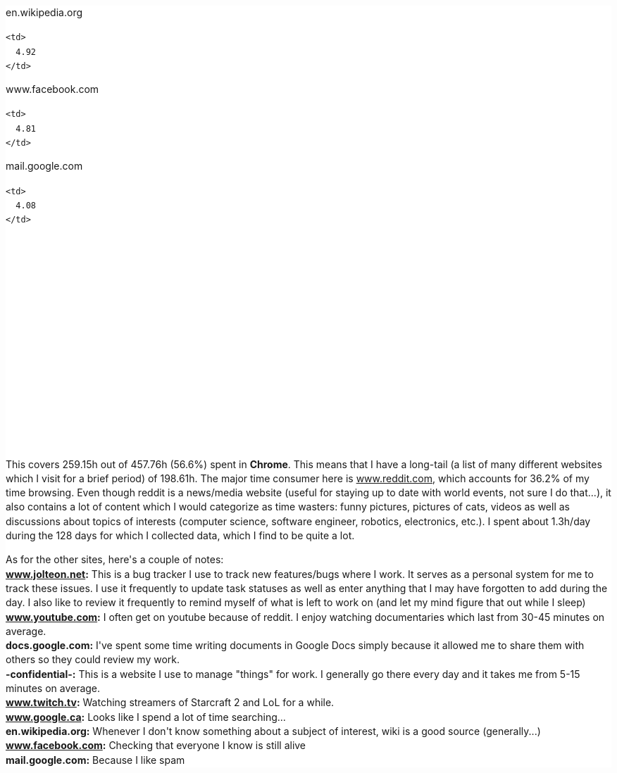   <tr>
    <td>
      en.wikipedia.org
    </td>
    
    <td>
      4.92
    </td>
  </tr>
  
  <tr>
    <td>
      www.facebook.com
    </td>
    
    <td>
      4.81
    </td>
  </tr>
  
  <tr>
    <td>
      mail.google.com
    </td>
    
    <td>
      4.08
    </td>
  </tr>
</table>



<div id="visualization-website" style="width: 600px; height: 300px;">
</div>

This covers 259.15h out of 457.76h (56.6%) spent in **Chrome**. This means that I have a long-tail (a list of many different websites which I visit for a brief period) of 198.61h. The major time consumer here is www.reddit.com, which accounts for 36.2% of my time browsing. Even though reddit is a news/media website (useful for staying up to date with world events, not sure I do that...), it also contains a lot of content which I would categorize as time wasters: funny pictures, pictures of cats, videos as well as discussions about topics of interests (computer science, software engineer, robotics, electronics, etc.). I spent about 1.3h/day during the 128 days for which I collected data, which I find to be quite a lot.

As for the other sites, here's a couple of notes:  
**www.jolteon.net:** This is a bug tracker I use to track new features/bugs where I work. It serves as a personal system for me to track these issues. I use it frequently to update task statuses as well as enter anything that I may have forgotten to add during the day. I also like to review it frequently to remind myself of what is left to work on (and let my mind figure that out while I sleep)  
**www.youtube.com:** I often get on youtube because of reddit. I enjoy watching documentaries which last from 30-45 minutes on average.  
**docs.google.com:** I've spent some time writing documents in Google Docs simply because it allowed me to share them with others so they could review my work.  
**-confidential-:** This is a website I use to manage "things" for work. I generally go there every day and it takes me from 5-15 minutes on average.  
**www.twitch.tv:** Watching streamers of Starcraft 2 and LoL for a while.  
**www.google.ca:** Looks like I spend a lot of time searching...  
**en.wikipedia.org:** Whenever I don't know something about a subject of interest, wiki is a good source (generally...)  
**www.facebook.com:** Checking that everyone I know is still alive  
**mail.google.com:** Because I like spam
